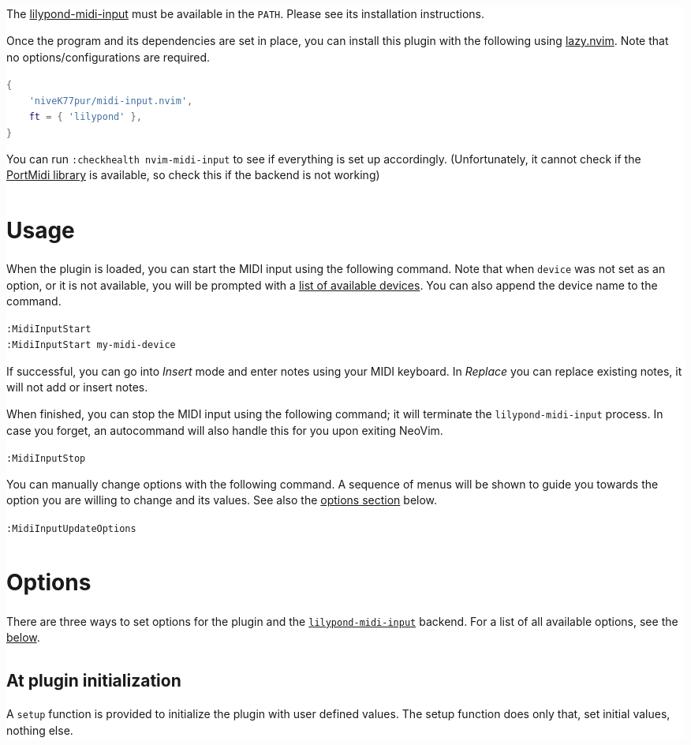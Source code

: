 The [lilypond-midi-input][lmi] must be available in the `PATH`. Please see its installation instructions.

Once the program and its dependencies are set in place, you can install this plugin with the following using [lazy.nvim][lazy]. Note that no options/configurations are required.

```lua
{
    'niveK77pur/midi-input.nvim',
    ft = { 'lilypond' },
}
```

You can run `:checkhealth nvim-midi-input` to see if everything is set up accordingly. (Unfortunately, it cannot check if the [PortMidi library][lmi-install] is available, so check this if the backend is not working)

# Usage

When the plugin is loaded, you can start the MIDI input using the following command. Note that when `device` was not set as an option, or it is not available, you will be prompted with a [list of available devices][lmi-usage]. You can also append the device name to the command.

```vim
:MidiInputStart
:MidiInputStart my-midi-device
```

If successful, you can go into *Insert* mode and enter notes using your MIDI keyboard. In *Replace* you can replace existing notes, it will not add or insert notes.

When finished, you can stop the MIDI input using the following command; it will terminate the `lilypond-midi-input` process. In case you forget, an autocommand will also handle this for you upon exiting NeoVim.

```vim
:MidiInputStop
```

You can manually change options with the following command. A sequence of menus will be shown to guide you towards the option you are willing to change and its values. See also the [options section](#options) below.

```vim
:MidiInputUpdateOptions
```

# Options

There are three ways to set options for the plugin and the [`lilypond-midi-input`][lmi] backend. For a list of all available options, see the [below](#list-of-options).

## At plugin initialization

A `setup` function is provided to initialize the plugin with user defined values. The setup function does only that, set initial values, nothing else.


[lmi]: https://github.com/niveK77pur/lilypond-midi-input
[lmi-install]: https://github.com/niveK77pur/lilypond-midi-input#installation
[lmi-usage]: https://github.com/niveK77pur/lilypond-midi-input#basic-usage
[lmi-features]: https://github.com/niveK77pur/lilypond-midi-input#features
[lmi-changing-options]: https://github.com/niveK77pur/lilypond-midi-input#changing-options
[lmi-options]: https://github.com/niveK77pur/lilypond-midi-input#options
[frescobaldi]: https://frescobaldi.org/
[denemo]: https://denemo.org/
[lazy]: https://github.com/folke/lazy.nvim
